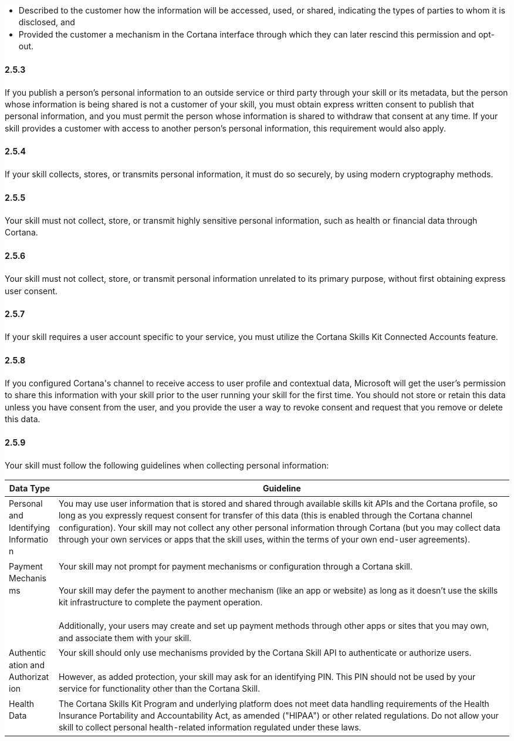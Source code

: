 * Described to the customer how the information will be accessed, used, or shared, indicating the types of parties to whom it is disclosed, and
* Provided the customer a mechanism in the Cortana interface through which they can later rescind this permission and opt-out.

#### 2.5.3 

If you publish a person’s personal information to an outside service or third party through your skill or its metadata, but the person whose information is being shared is not a customer of your skill, you must obtain express written consent to publish that personal information, and you must permit the person whose information is shared to withdraw that consent at any time. If your skill provides a customer with access to another person’s personal information, this requirement would also apply.

#### 2.5.4 

If your skill collects, stores, or transmits personal information, it must do so securely, by using modern cryptography methods.

#### 2.5.5 

Your skill must not collect, store, or transmit highly sensitive personal information, such as health or financial data through Cortana.

#### 2.5.6

Your skill must not collect, store, or transmit personal information unrelated to its primary purpose, without first obtaining express user consent.

#### 2.5.7	

If your skill requires a user account specific to your service, you must utilize the Cortana Skills Kit Connected Accounts feature.

#### 2.5.8	

If you configured Cortana's channel to receive access to user profile and contextual data, Microsoft will get the user’s permission to share this information with your skill prior to the user running your skill for the first time. You should not store or retain this data unless you have consent from the user, and you provide the user a way to revoke consent and request that you remove or delete this data.


#### 2.5.9	

Your skill must follow the following guidelines when collecting personal information:

| Data Type | Guideline |
|-----------|-----------|
| Personal and Identifying Information | You may use user information that is stored and shared through available skills kit APIs and the Cortana profile, so long as you expressly request consent for transfer of this data (this is enabled through the Cortana channel configuration). Your skill may not collect any other personal information through Cortana (but you may collect data through your own services or apps that the skill uses, within the terms of your own end-user agreements). |
| Payment Mechanisms | Your skill may not prompt for payment mechanisms or configuration through a Cortana skill.<br/><br/>Your skill may defer the payment to another mechanism (like an app or website) as long as it doesn’t use the skills kit infrastructure to complete the payment operation.<br/><br/>Additionally, your users may create and set up payment methods through other apps or sites that you may own, and associate them with your skill. |
| Authentication and Authorization | Your skill should only use mechanisms provided by the Cortana Skill API to authenticate or authorize users.<br/><br/>However, as added protection, your skill may ask for an identifying PIN. This PIN should not be used by your service for functionality other than the Cortana Skill. |
| Health Data | The Cortana Skills Kit Program and underlying platform does not meet data handling requirements of the Health Insurance Portability and Accountability Act, as amended ("HIPAA") or other related regulations. Do not allow your skill to collect personal health-related information regulated under these laws. |

